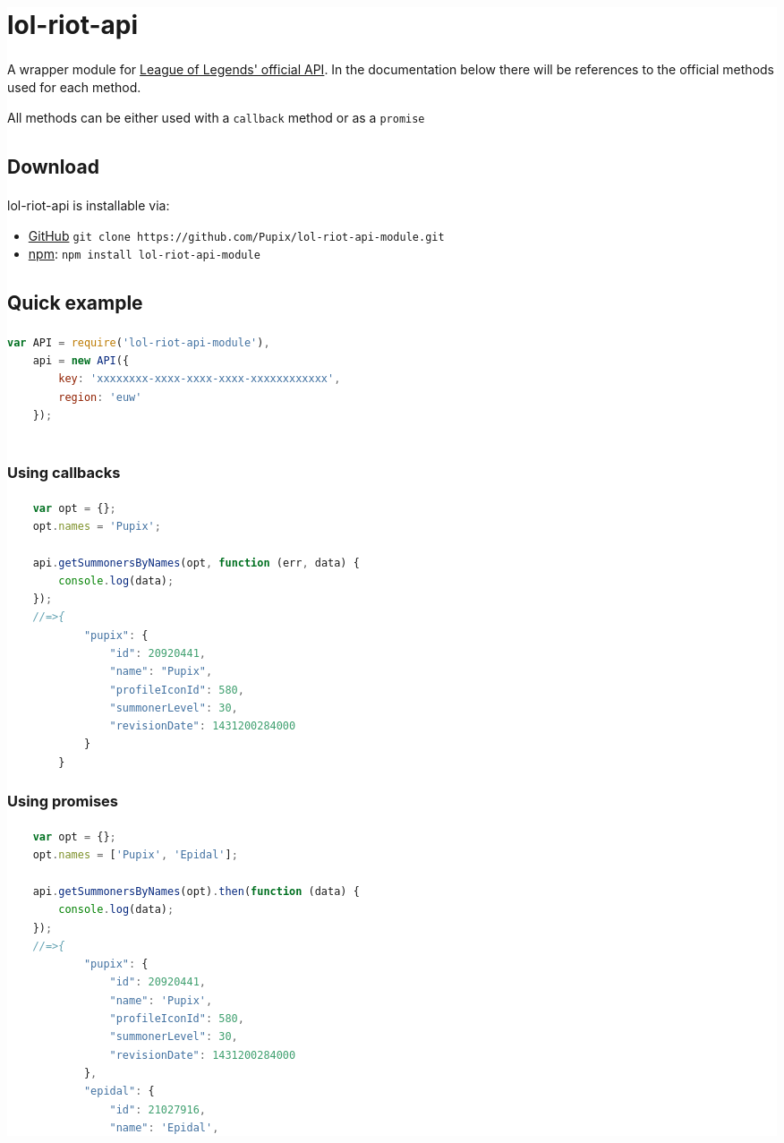 # lol-riot-api
A wrapper module for [League of Legends' official API](https://developer.riotgames.com/). In the documentation below there will be references to the official methods used for each method.

All methods can be either used with a `callback` method or as a `promise`

## Download
lol-riot-api is installable via:

- [GitHub](https://github.com/Pupix/lol-riot-api-module) `git clone https://github.com/Pupix/lol-riot-api-module.git`
- [npm](https://www.npmjs.com/): `npm install lol-riot-api-module`


## Quick example
```js
var API = require('lol-riot-api-module'),
    api = new API({
        key: 'xxxxxxxx-xxxx-xxxx-xxxx-xxxxxxxxxxxx',
        region: 'euw'
    });
    
```

### Using callbacks
```js
    var opt = {};
    opt.names = 'Pupix';

    api.getSummonersByNames(opt, function (err, data) {
        console.log(data);
    });
    //=>{
            "pupix": {
                "id": 20920441,
                "name": "Pupix",
                "profileIconId": 580,
                "summonerLevel": 30,
                "revisionDate": 1431200284000
            }
        }
```

### Using promises
```js
    var opt = {};
    opt.names = ['Pupix', 'Epidal'];

    api.getSummonersByNames(opt).then(function (data) {
        console.log(data);
    });
    //=>{
            "pupix": {
                "id": 20920441,
                "name": 'Pupix',
                "profileIconId": 580,
                "summonerLevel": 30,
                "revisionDate": 1431200284000
            },
            "epidal": {
                "id": 21027916,
                "name": 'Epidal',
```